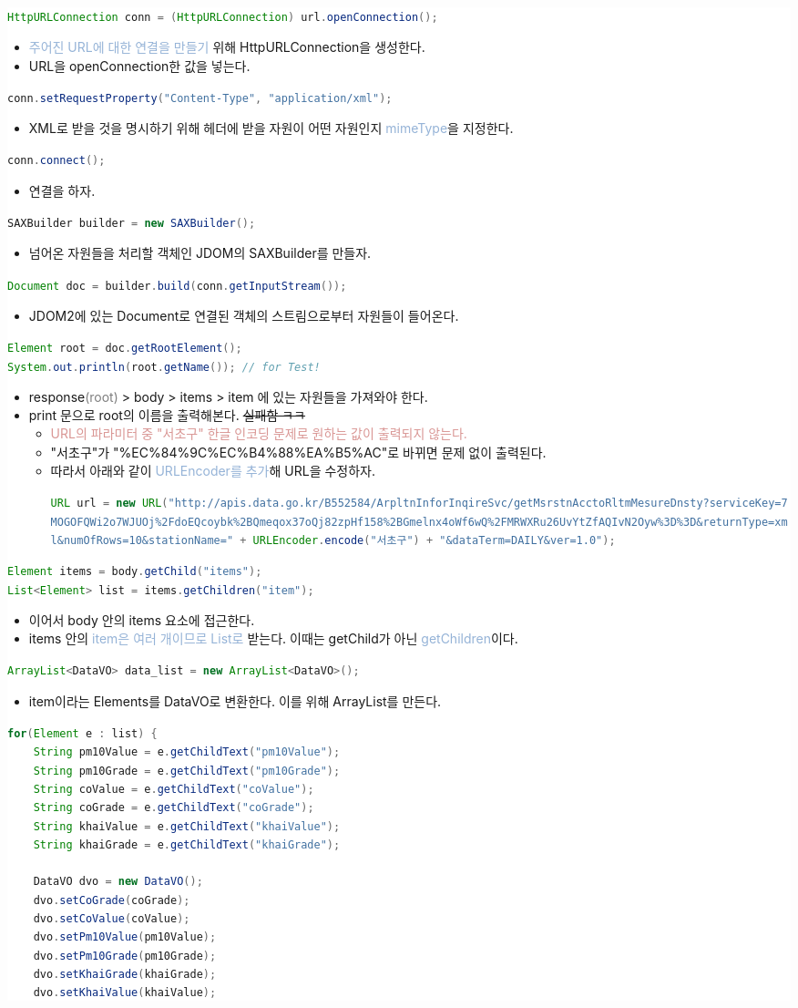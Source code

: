 ```java
HttpURLConnection conn = (HttpURLConnection) url.openConnection();
```
- <font color="#95b3d7">주어진 URL에 대한 연결을 만들기</font> 위해 HttpURLConnection을 생성한다.
- URL을 openConnection한 값을 넣는다.

```java
conn.setRequestProperty("Content-Type", "application/xml");
```
- XML로 받을 것을 명시하기 위해 헤더에 받을 자원이 어떤 자원인지 <font color="#95b3d7">mimeType</font>을 지정한다.

```java
conn.connect();
```
- 연결을 하자.

```java
SAXBuilder builder = new SAXBuilder();
```
- 넘어온 자원들을 처리할 객체인 JDOM의 SAXBuilder를 만들자.

```java
Document doc = builder.build(conn.getInputStream());
```
- JDOM2에 있는 Document로 연결된 객체의 스트림으로부터 자원들이 들어온다.

```java
Element root = doc.getRootElement();
System.out.println(root.getName()); // for Test!
```
- response<font color="#7f7f7f">(root)</font> > body > items > item 에 있는 자원들을 가져와야 한다.
- print 문으로 root의 이름을 출력해본다. ~~실패함 ㅋㅋ~~
	- <font color="#d99694">URL의 파라미터 중 "서초구" 한글 인코딩 문제로 원하는 값이 출력되지 않는다.</font>
	- "서초구"가 "%EC%84%9C%EC%B4%88%EA%B5%AC"로 바뀌면 문제 없이 출력된다.
	- 따라서 아래와 같이 <font color="#95b3d7">URLEncoder를 추가</font>해 URL을 수정하자.
		```java
		URL url = new URL("http://apis.data.go.kr/B552584/ArpltnInforInqireSvc/getMsrstnAcctoRltmMesureDnsty?serviceKey=7MOGOFQWi2o7WJUOj%2FdoEQcoybk%2BQmeqox37oQj82zpHf158%2BGmelnx4oWf6wQ%2FMRWXRu26UvYtZfAQIvN2Oyw%3D%3D&returnType=xml&numOfRows=10&stationName=" + URLEncoder.encode("서초구") + "&dataTerm=DAILY&ver=1.0");
		```

```java
Element items = body.getChild("items");
List<Element> list = items.getChildren("item");
```
- 이어서 body 안의 items 요소에 접근한다.
- items 안의 <font color="#95b3d7">item은 여러 개이므로 List로</font> 받는다. 이때는 getChild가 아닌 <font color="#95b3d7">getChildren</font>이다.

```java
ArrayList<DataVO> data_list = new ArrayList<DataVO>();
```
- item이라는 Elements를 DataVO로 변환한다. 이를 위해 ArrayList를 만든다.

```java
for(Element e : list) {
	String pm10Value = e.getChildText("pm10Value");
	String pm10Grade = e.getChildText("pm10Grade");
	String coValue = e.getChildText("coValue");
	String coGrade = e.getChildText("coGrade");
	String khaiValue = e.getChildText("khaiValue");
	String khaiGrade = e.getChildText("khaiGrade");
	
	DataVO dvo = new DataVO();
	dvo.setCoGrade(coGrade);
	dvo.setCoValue(coValue);
	dvo.setPm10Value(pm10Value);
	dvo.setPm10Grade(pm10Grade);
	dvo.setKhaiGrade(khaiGrade);
	dvo.setKhaiValue(khaiValue);
```